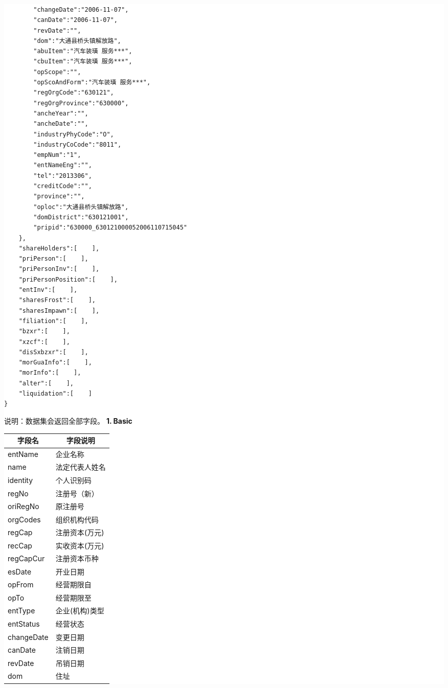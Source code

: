 ```
        "changeDate":"2006-11-07",
        "canDate":"2006-11-07",
        "revDate":"",
        "dom":"大通县桥头镇解放路",
        "abuItem":"汽车装璜 服务***",
        "cbuItem":"汽车装璜 服务***",
        "opScope":"",
        "opScoAndForm":"汽车装璜 服务***",
        "regOrgCode":"630121",
        "regOrgProvince":"630000",
        "ancheYear":"",
        "ancheDate":"",
        "industryPhyCode":"O",
        "industryCoCode":"8011",
        "empNum":"1",
        "entNameEng":"",
        "tel":"2013306",
        "creditCode":"",
        "province":"",
        "oploc":"大通县桥头镇解放路",
        "domDistrict":"630121001",
        "pripid":"630000_630121000052006110715045"
    },
    "shareHolders":[    ],
    "priPerson":[    ],
    "priPersonInv":[    ],
    "priPersonPosition":[    ],
    "entInv":[    ],
    "sharesFrost":[    ],
    "sharesImpawn":[    ],
    "filiation":[    ],
    "bzxr":[    ],
    "xzcf":[    ],
    "disSxbzxr":[    ],
    "morGuaInfo":[    ],
    "morInfo":[    ],
    "alter":[    ],
    "liquidation":[    ]
}
```
说明：数据集会返回全部字段。
**1. Basic**

字段名|字段说明|
-|-
entName|企业名称
name|法定代表人姓名
identity|个人识别码
regNo|注册号（新）
oriRegNo|原注册号
orgCodes|组织机构代码
regCap|注册资本(万元)
recCap|实收资本(万元)
regCapCur|注册资本币种
esDate|开业日期
opFrom|经营期限自
opTo|经营期限至
entType|企业(机构)类型
entStatus|经营状态
changeDate|变更日期
canDate|注销日期
revDate|吊销日期
dom|住址